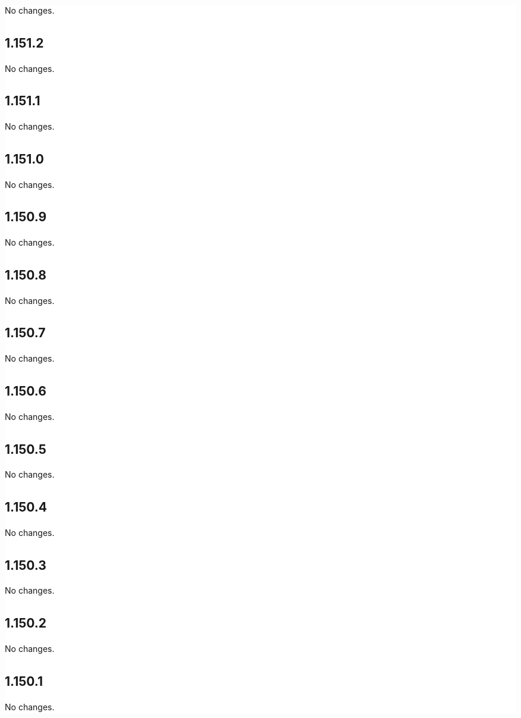 No changes.

## 1.151.2

No changes.

## 1.151.1

No changes.

## 1.151.0

No changes.

## 1.150.9

No changes.

## 1.150.8

No changes.

## 1.150.7

No changes.

## 1.150.6

No changes.

## 1.150.5

No changes.

## 1.150.4

No changes.

## 1.150.3

No changes.

## 1.150.2

No changes.

## 1.150.1

No changes.
